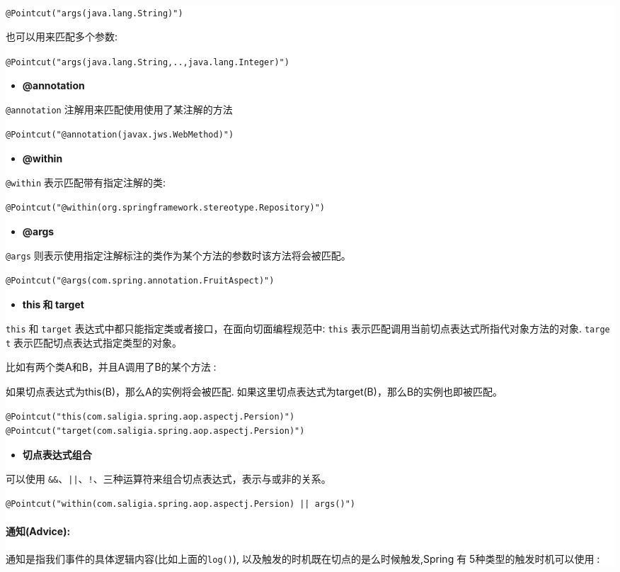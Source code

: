 ```
@Pointcut("args(java.lang.String)")
```

也可以用来匹配多个参数:

```
@Pointcut("args(java.lang.String,..,java.lang.Integer)")
```

- **@annotation**

`@annotation` 注解用来匹配使用使用了某注解的方法

```
@Pointcut("@annotation(javax.jws.WebMethod)")
```

- **@within**

`@within` 表示匹配带有指定注解的类:

```
@Pointcut("@within(org.springframework.stereotype.Repository)")
```

- **@args**

`@args` 则表示使用指定注解标注的类作为某个方法的参数时该方法将会被匹配。

```
@Pointcut("@args(com.spring.annotation.FruitAspect)")
```

- **this 和 target**

`this` 和 `target` 表达式中都只能指定类或者接口，在面向切面编程规范中:
`this` 表示匹配调用当前切点表达式所指代对象方法的对象.
`target` 表示匹配切点表达式指定类型的对象。

比如有两个类A和B，并且A调用了B的某个方法 :

如果切点表达式为this(B)，那么A的实例将会被匹配.
如果这里切点表达式为target(B)，那么B的实例也即被匹配。

```
@Pointcut("this(com.saligia.spring.aop.aspectj.Persion)")
@Pointcut("target(com.saligia.spring.aop.aspectj.Persion)")
```

- **切点表达式组合**

可以使用 `&&`、`||`、`!`、三种运算符来组合切点表达式，表示与或非的关系。

```
@Pointcut("within(com.saligia.spring.aop.aspectj.Persion) || args()")
```


#### 通知(Advice):

通知是指我们事件的具体逻辑内容(比如上面的`log()`),
以及触发的时机既在切点的是么时候触发,Spring 有 5种类型的触发时机可以使用 :
